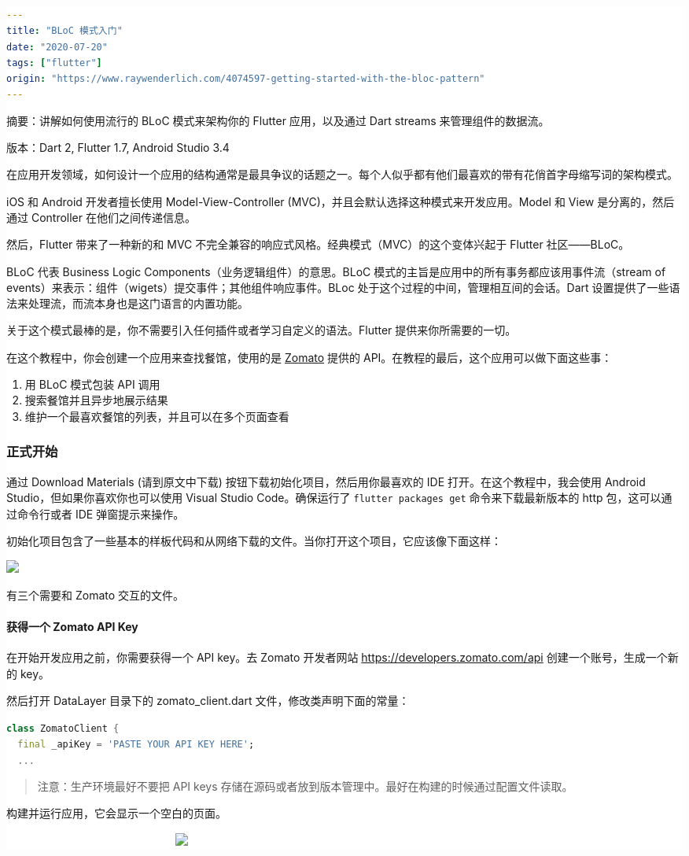 ```yaml
---
title: "BLoC 模式入门"
date: "2020-07-20"
tags: ["flutter"]
origin: "https://www.raywenderlich.com/4074597-getting-started-with-the-bloc-pattern"
---
```


摘要：讲解如何使用流行的 BLoC 模式来架构你的 Flutter 应用，以及通过 Dart streams 来管理组件的数据流。

版本：Dart 2, Flutter 1.7, Android Studio 3.4

在应用开发领域，如何设计一个应用的结构通常是最具争议的话题之一。每个人似乎都有他们最喜欢的带有花俏首字母缩写词的架构模式。

iOS 和 Android 开发者擅长使用 Model-View-Controller (MVC)，并且会默认选择这种模式来开发应用。Model 和 View 是分离的，然后通过 Controller 在他们之间传递信息。


然后，Flutter 带来了一种新的和 MVC 不完全兼容的响应式风格。经典模式（MVC）的这个变体兴起于 Flutter 社区——BLoC。

BLoC 代表 Business Logic Components（业务逻辑组件）的意思。BLoC 模式的主旨是应用中的所有事务都应该用事件流（stream of events）来表示：组件（wigets）提交事件；其他组件响应事件。BLoc 处于这个过程的中间，管理相互间的会话。Dart 设置提供了一些语法来处理流，而流本身也是这门语言的内置功能。

关于这个模式最棒的是，你不需要引入任何插件或者学习自定义的语法。Flutter 提供来你所需要的一切。

在这个教程中，你会创建一个应用来查找餐馆，使用的是 [Zomato](https://www.zomato.com/) 提供的 API。在教程的最后，这个应用可以做下面这些事：

1. 用 BLoC 模式包装 API 调用
2. 搜索餐馆并且异步地展示结果
3. 维护一个最喜欢餐馆的列表，并且可以在多个页面查看

### 正式开始

通过 Download Materials (请到原文中下载) 按钮下载初始化项目，然后用你最喜欢的 IDE 打开。在这个教程中，我会使用 Android Studio，但如果你喜欢你也可以使用 Visual Studio Code。确保运行了 `flutter packages get` 命令来下载最新版本的 http 包，这可以通过命令行或者 IDE 弹窗提示来操作。

初始化项目包含了一些基本的样板代码和从网络下载的文件。当你打开这个项目，它应该像下面这样：

![](https://blog-1258648987.cos.ap-shanghai.myqcloud.com/blog/getting-started-with-dart/01-android-studio-starter-650x346.png)

有三个需要和 Zomato 交互的文件。

#### 获得一个 Zomato API Key

在开始开发应用之前，你需要获得一个 API key。去 Zomato 开发者网站 https://developers.zomato.com/api 创建一个账号，生成一个新的 key。

然后打开 DataLayer 目录下的 zomato_client.dart 文件，修改类声明下面的常量：

```dart
class ZomatoClient {
  final _apiKey = 'PASTE YOUR API KEY HERE';
  ...
```

> 注意：生产环境最好不要把 API keys 存储在源码或者放到版本管理中。最好在构建的时候通过配置文件读取。

构建并运行应用，它会显示一个空白的页面。

<img src="https://blog-1258648987.cos.ap-shanghai.myqcloud.com/blog/getting-started-with-dart/2.png" style="width: 50%;margin-left: 25%;" />
